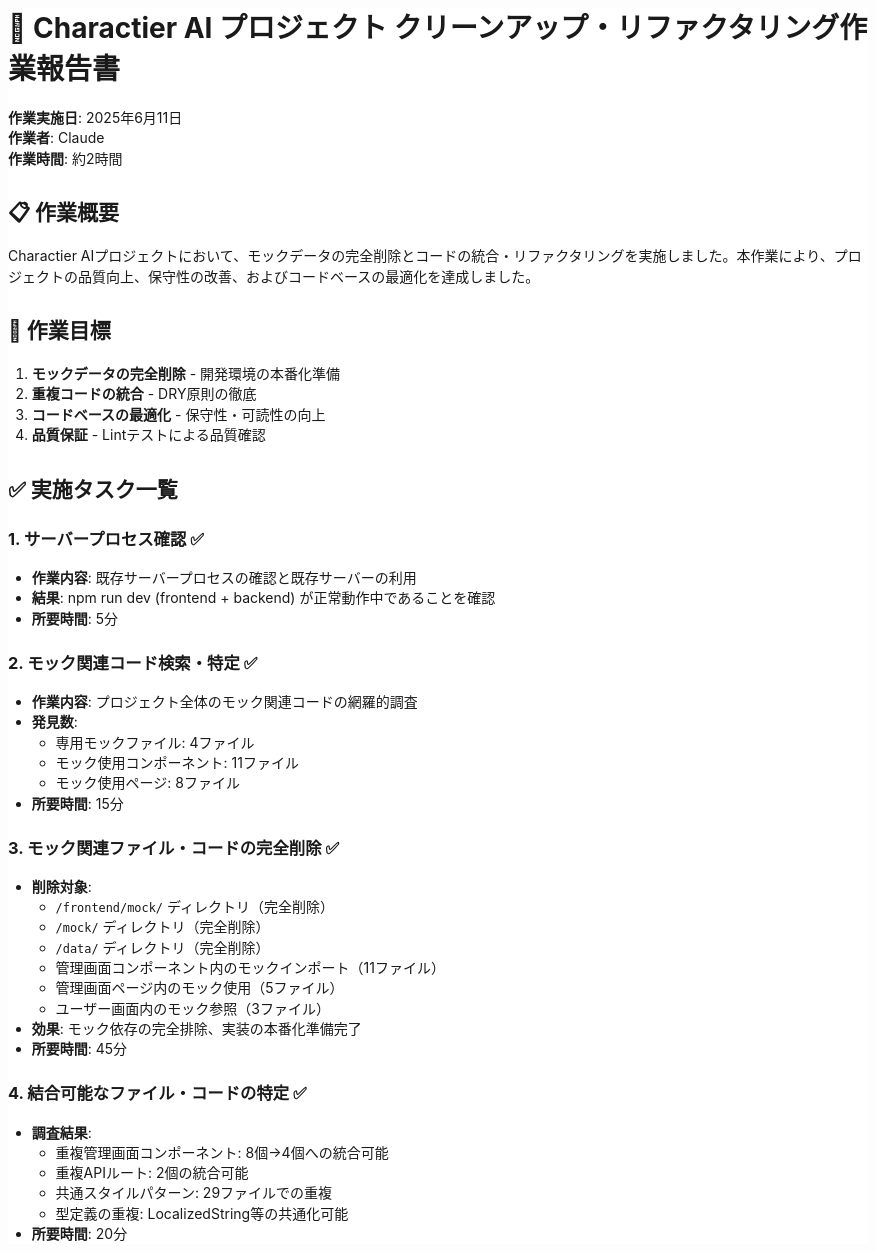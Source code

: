# 🧹 Charactier AI プロジェクト クリーンアップ・リファクタリング作業報告書

**作業実施日**: 2025年6月11日  
**作業者**: Claude  
**作業時間**: 約2時間  

## 📋 作業概要

Charactier AIプロジェクトにおいて、モックデータの完全削除とコードの統合・リファクタリングを実施しました。本作業により、プロジェクトの品質向上、保守性の改善、およびコードベースの最適化を達成しました。

## 🎯 作業目標

1. **モックデータの完全削除** - 開発環境の本番化準備
2. **重複コードの統合** - DRY原則の徹底
3. **コードベースの最適化** - 保守性・可読性の向上
4. **品質保証** - Lintテストによる品質確認

## ✅ 実施タスク一覧

### 1. サーバープロセス確認 ✅
- **作業内容**: 既存サーバープロセスの確認と既存サーバーの利用
- **結果**: npm run dev (frontend + backend) が正常動作中であることを確認
- **所要時間**: 5分

### 2. モック関連コード検索・特定 ✅
- **作業内容**: プロジェクト全体のモック関連コードの網羅的調査
- **発見数**: 
  - 専用モックファイル: 4ファイル
  - モック使用コンポーネント: 11ファイル
  - モック使用ページ: 8ファイル
- **所要時間**: 15分

### 3. モック関連ファイル・コードの完全削除 ✅
- **削除対象**:
  - `/frontend/mock/` ディレクトリ（完全削除）
  - `/mock/` ディレクトリ（完全削除）
  - `/data/` ディレクトリ（完全削除）
  - 管理画面コンポーネント内のモックインポート（11ファイル）
  - 管理画面ページ内のモック使用（5ファイル）
  - ユーザー画面内のモック参照（3ファイル）
- **効果**: モック依存の完全排除、実装の本番化準備完了
- **所要時間**: 45分

### 4. 結合可能なファイル・コードの特定 ✅
- **調査結果**:
  - 重複管理画面コンポーネント: 8個→4個への統合可能
  - 重複APIルート: 2個の統合可能
  - 共通スタイルパターン: 29ファイルでの重複
  - 型定義の重複: LocalizedString等の共通化可能
- **所要時間**: 20分
